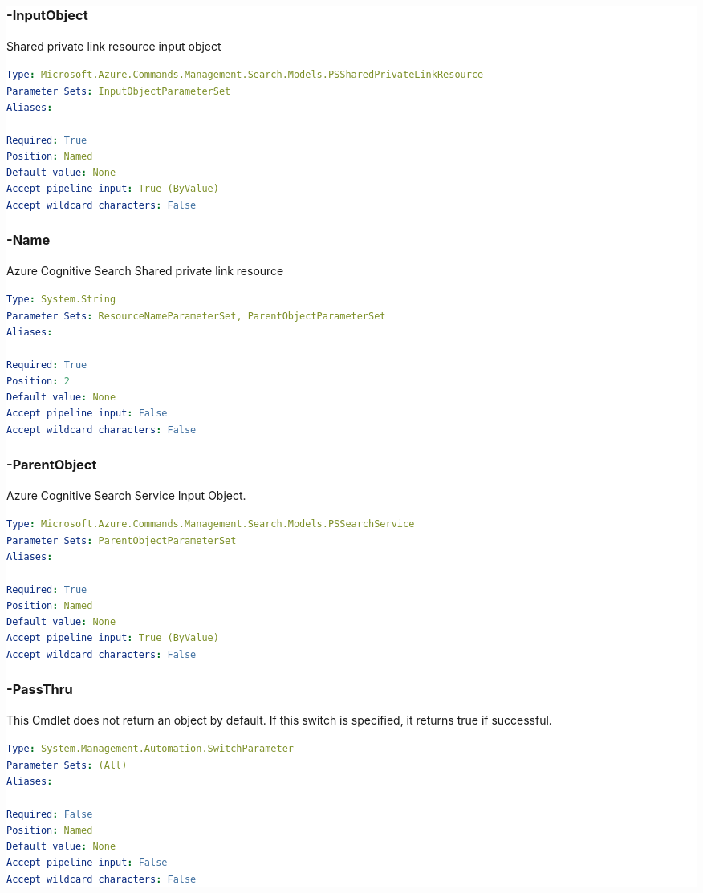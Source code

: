 ### -InputObject
Shared private link resource input object

```yaml
Type: Microsoft.Azure.Commands.Management.Search.Models.PSSharedPrivateLinkResource
Parameter Sets: InputObjectParameterSet
Aliases:

Required: True
Position: Named
Default value: None
Accept pipeline input: True (ByValue)
Accept wildcard characters: False
```

### -Name
Azure Cognitive Search Shared private link resource

```yaml
Type: System.String
Parameter Sets: ResourceNameParameterSet, ParentObjectParameterSet
Aliases:

Required: True
Position: 2
Default value: None
Accept pipeline input: False
Accept wildcard characters: False
```

### -ParentObject
Azure Cognitive Search Service Input Object.

```yaml
Type: Microsoft.Azure.Commands.Management.Search.Models.PSSearchService
Parameter Sets: ParentObjectParameterSet
Aliases:

Required: True
Position: Named
Default value: None
Accept pipeline input: True (ByValue)
Accept wildcard characters: False
```

### -PassThru
This Cmdlet does not return an object by default.
If this switch is specified, it returns true if successful.

```yaml
Type: System.Management.Automation.SwitchParameter
Parameter Sets: (All)
Aliases:

Required: False
Position: Named
Default value: None
Accept pipeline input: False
Accept wildcard characters: False
```
